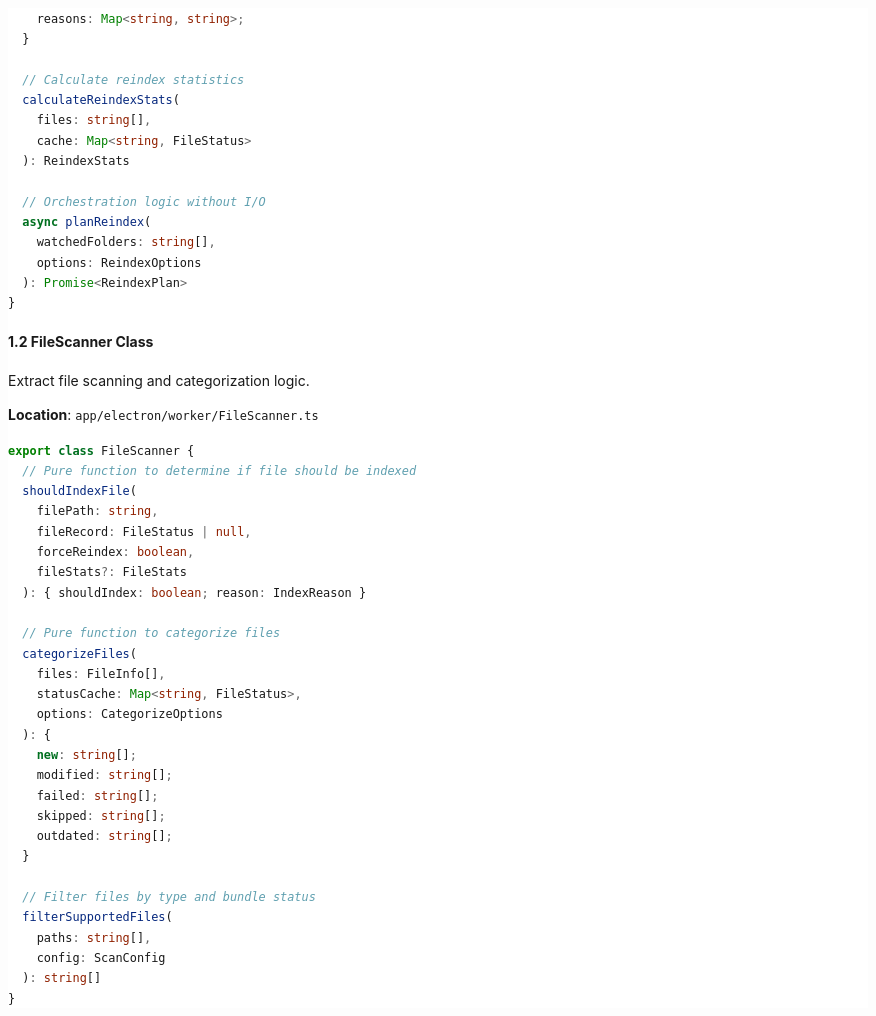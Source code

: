 ```typescript
    reasons: Map<string, string>;
  }
  
  // Calculate reindex statistics
  calculateReindexStats(
    files: string[],
    cache: Map<string, FileStatus>
  ): ReindexStats
  
  // Orchestration logic without I/O
  async planReindex(
    watchedFolders: string[],
    options: ReindexOptions
  ): Promise<ReindexPlan>
}
```

#### 1.2 FileScanner Class
Extract file scanning and categorization logic.

**Location**: `app/electron/worker/FileScanner.ts`

```typescript
export class FileScanner {
  // Pure function to determine if file should be indexed
  shouldIndexFile(
    filePath: string,
    fileRecord: FileStatus | null,
    forceReindex: boolean,
    fileStats?: FileStats
  ): { shouldIndex: boolean; reason: IndexReason }
  
  // Pure function to categorize files
  categorizeFiles(
    files: FileInfo[],
    statusCache: Map<string, FileStatus>,
    options: CategorizeOptions
  ): {
    new: string[];
    modified: string[];
    failed: string[];
    skipped: string[];
    outdated: string[];
  }
  
  // Filter files by type and bundle status
  filterSupportedFiles(
    paths: string[],
    config: ScanConfig
  ): string[]
}
```
